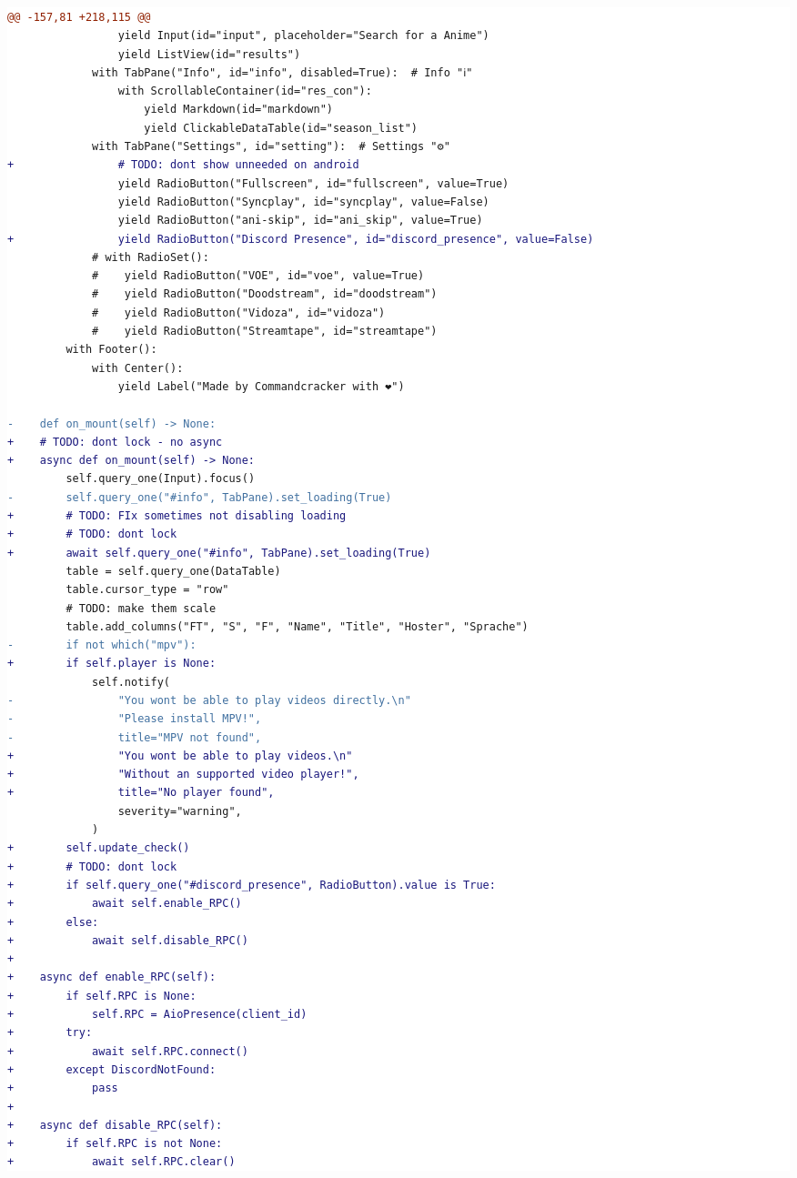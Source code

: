 ```diff
@@ -157,81 +218,115 @@
                 yield Input(id="input", placeholder="Search for a Anime")
                 yield ListView(id="results")
             with TabPane("Info", id="info", disabled=True):  # Info "ℹ"
                 with ScrollableContainer(id="res_con"):
                     yield Markdown(id="markdown")
                     yield ClickableDataTable(id="season_list")
             with TabPane("Settings", id="setting"):  # Settings "⚙"
+                # TODO: dont show unneeded on android
                 yield RadioButton("Fullscreen", id="fullscreen", value=True)
                 yield RadioButton("Syncplay", id="syncplay", value=False)
                 yield RadioButton("ani-skip", id="ani_skip", value=True)
+                yield RadioButton("Discord Presence", id="discord_presence", value=False)
             # with RadioSet():
             #    yield RadioButton("VOE", id="voe", value=True)
             #    yield RadioButton("Doodstream", id="doodstream")
             #    yield RadioButton("Vidoza", id="vidoza")
             #    yield RadioButton("Streamtape", id="streamtape")
         with Footer():
             with Center():
                 yield Label("Made by Commandcracker with ❤")
 
-    def on_mount(self) -> None:
+    # TODO: dont lock - no async
+    async def on_mount(self) -> None:
         self.query_one(Input).focus()
-        self.query_one("#info", TabPane).set_loading(True)
+        # TODO: FIx sometimes not disabling loading
+        # TODO: dont lock
+        await self.query_one("#info", TabPane).set_loading(True)
         table = self.query_one(DataTable)
         table.cursor_type = "row"
         # TODO: make them scale
         table.add_columns("FT", "S", "F", "Name", "Title", "Hoster", "Sprache")
-        if not which("mpv"):
+        if self.player is None:
             self.notify(
-                "You wont be able to play videos directly.\n"
-                "Please install MPV!",
-                title="MPV not found",
+                "You wont be able to play videos.\n"
+                "Without an supported video player!",
+                title="No player found",
                 severity="warning",
             )
+        self.update_check()
+        # TODO: dont lock
+        if self.query_one("#discord_presence", RadioButton).value is True:
+            await self.enable_RPC()
+        else:
+            await self.disable_RPC()
+
+    async def enable_RPC(self):
+        if self.RPC is None:
+            self.RPC = AioPresence(client_id)
+        try:
+            await self.RPC.connect()
+        except DiscordNotFound:
+            pass
+
+    async def disable_RPC(self):
+        if self.RPC is not None:
+            await self.RPC.clear()
```